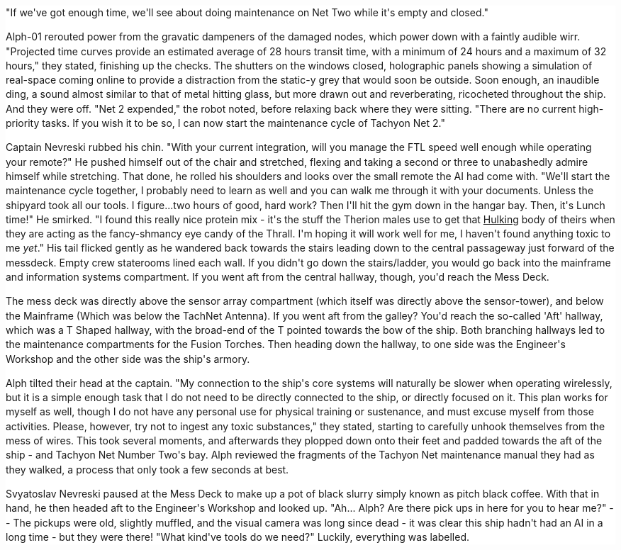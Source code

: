 "<span class="svy-speak">If we've got enough time, we'll see about doing maintenance on Net Two while it's empty and closed.</span>"

Alph-01 rerouted power from the gravatic dampeners of the damaged nodes, which power down with a faintly audible wirr. "<span class="alph-speak blue">Projected time curves provide an estimated average of 28 hours transit time, with a minimum of 24 hours and a maximum of 32 hours,</span>" they stated, finishing up the checks. The shutters on the windows closed, holographic panels showing a simulation of real-space coming online to provide a distraction from the static-y grey that would soon be outside. Soon enough, an inaudible <span class="black">ding</span>, a sound almost similar to that of metal hitting glass, but more drawn out and reverberating, ricocheted throughout the ship. And they were off. "<span class="alph-speak blue">Net 2 expended,</span>" the robot noted, before relaxing back where they were sitting. "<span class="alph-speak blue">There are no current high-priority tasks. If you wish it to be so, I can now start the maintenance cycle of Tachyon Net 2.</span>"

Captain Nevreski rubbed his chin. "<span class="svy-speak">With your current integration, will you manage the FTL speed well enough while operating your remote?</span>" He pushed himself out of the chair and stretched, flexing and taking a second or three to unabashedly admire himself while stretching. That done, he rolled his shoulders and looks over the small remote the AI had come with. "<span class="svy-speak">We'll start the maintenance cycle together, I probably need to learn as well and you can walk me through it with your documents. Unless the shipyard took all our tools. I figure...two hours of good, hard work? Then I'll hit the gym down in the hangar bay. Then, it's Lunch time!</span>" He smirked. "<span class="svy-speak">I found this really nice protein mix - it's the stuff the Therion males use to get that [Hulking](https://static.f-list.net/images/charimage/10139161.jpg) body of theirs when they are acting as the fancy-shmancy eye candy of the Thrall. I'm hoping it will work well for me, I haven't found anything toxic to me *yet*.</span>" His tail flicked gently as he wandered back towards the stairs leading down to the central passageway just forward of the messdeck. Empty crew staterooms lined each wall. If you didn't go down the stairs/ladder, you would go back into the mainframe and information systems compartment. If you went aft from the central hallway, though, you'd reach the Mess Deck.

The mess deck was directly above the sensor array compartment (which itself was directly above the sensor-tower), and below the Mainframe (Which was below the TachNet Antenna). If you went aft from the galley? You'd reach the so-called 'Aft' hallway, which was a T Shaped hallway, with the broad-end of the T pointed towards the bow of the ship. Both branching hallways led to the maintenance compartments for the Fusion Torches. Then heading down the hallway, to one side was the Engineer's Workshop and the other side was the ship's armory.

Alph tilted their head at the captain. "<span class="alph-speak blue">My connection to the ship's core systems will naturally be slower when operating wirelessly, but it is a simple enough task that I do not need to be directly connected to the ship, or directly focused on it. This plan works for myself as well, though I do not have any personal use for physical training or sustenance, and must excuse myself from those activities. Please, however, try not to ingest any toxic substances,</span>" they stated, starting to carefully unhook themselves from the mess of wires. This took several moments, and afterwards they plopped down onto their feet and padded towards the aft of the ship - and Tachyon Net Number Two's bay. Alph reviewed the fragments of the Tachyon Net maintenance manual they had as they walked, a process that only took a few seconds at best.

Svyatoslav Nevreski paused at the Mess Deck to make up a pot of black slurry simply known as pitch black coffee. With that in hand, he then headed aft to the Engineer's Workshop and looked up. "<span class="svy-speak">Ah... Alph? Are there pick ups in here for you to hear me?</span>" -- The pickups were old, slightly muffled, and the visual camera was long since dead - it was clear this ship hadn't had an AI in a long time - but they were there! "<span class="svy-speak">What kind've tools do we need?</span>" Luckily, everything was labelled.
